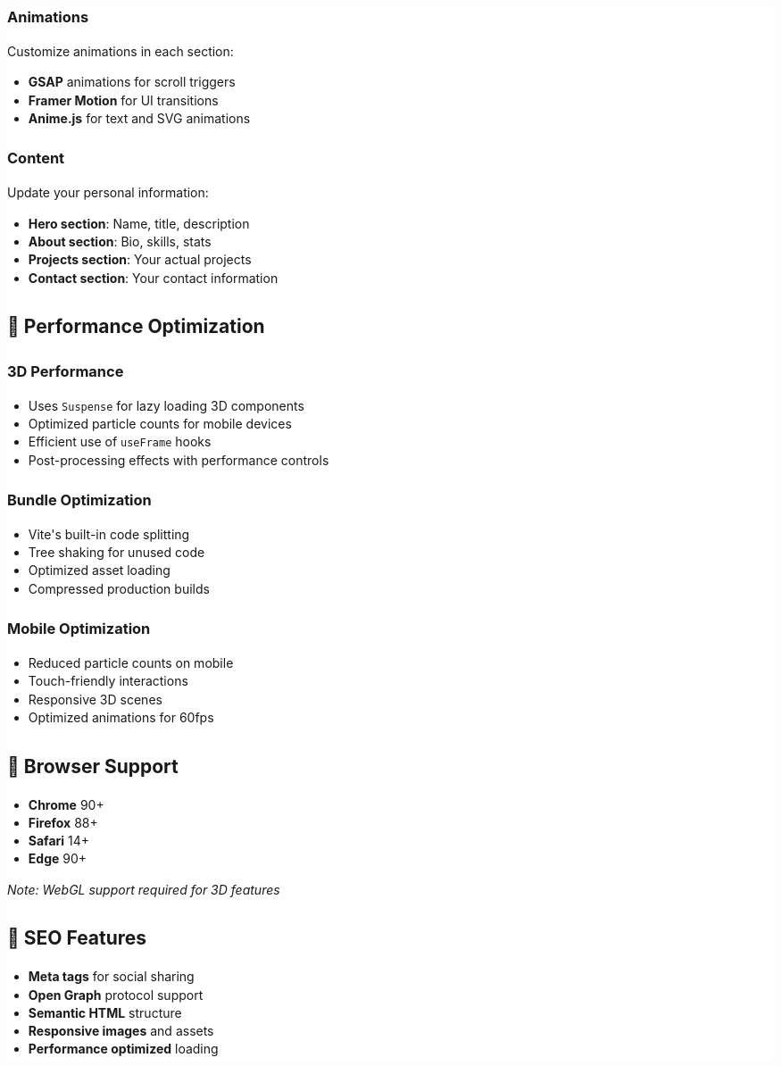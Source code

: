 ### **Animations**
Customize animations in each section:
- **GSAP** animations for scroll triggers
- **Framer Motion** for UI transitions
- **Anime.js** for text and SVG animations

### **Content**
Update your personal information:
- **Hero section**: Name, title, description
- **About section**: Bio, skills, stats
- **Projects section**: Your actual projects
- **Contact section**: Your contact information

## 🔧 Performance Optimization

### **3D Performance**
- Uses `Suspense` for lazy loading 3D components
- Optimized particle counts for mobile devices
- Efficient use of `useFrame` hooks
- Post-processing effects with performance controls

### **Bundle Optimization**
- Vite's built-in code splitting
- Tree shaking for unused code
- Optimized asset loading
- Compressed production builds

### **Mobile Optimization**
- Reduced particle counts on mobile
- Touch-friendly interactions
- Responsive 3D scenes
- Optimized animations for 60fps

## 📱 Browser Support

- **Chrome** 90+
- **Firefox** 88+
- **Safari** 14+
- **Edge** 90+

*Note: WebGL support required for 3D features*

## 🎯 SEO Features

- **Meta tags** for social sharing
- **Open Graph** protocol support
- **Semantic HTML** structure
- **Responsive images** and assets
- **Performance optimized** loading
